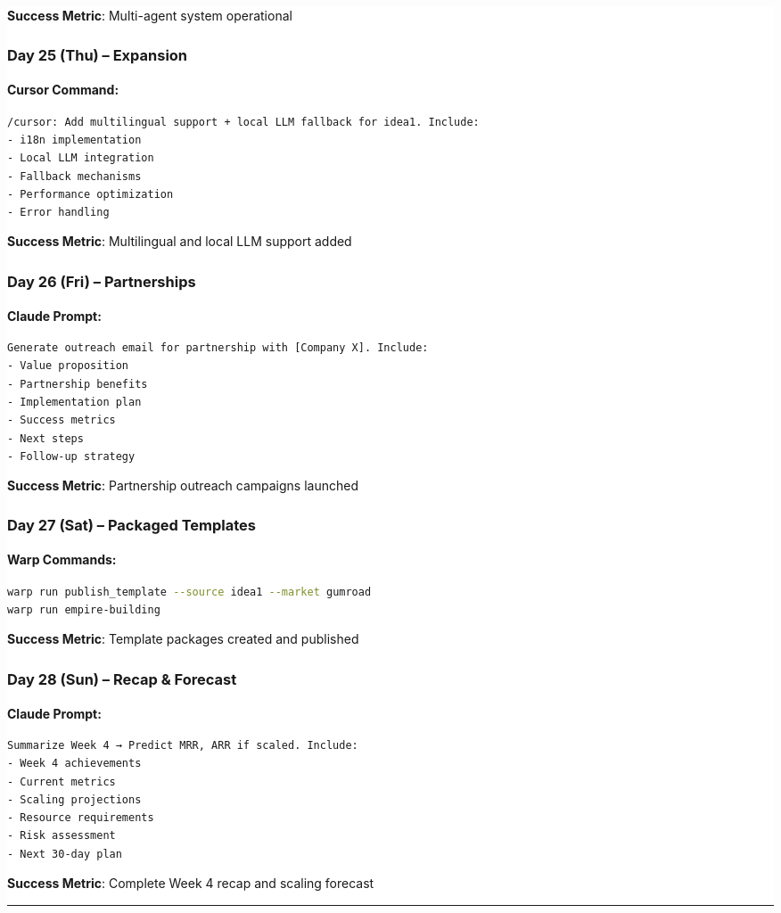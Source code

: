 **Success Metric**: Multi-agent system operational

### Day 25 (Thu) – Expansion

**Cursor Command:**
```text
/cursor: Add multilingual support + local LLM fallback for idea1. Include:
- i18n implementation
- Local LLM integration
- Fallback mechanisms
- Performance optimization
- Error handling
```

**Success Metric**: Multilingual and local LLM support added

### Day 26 (Fri) – Partnerships

**Claude Prompt:**
```text
Generate outreach email for partnership with [Company X]. Include:
- Value proposition
- Partnership benefits
- Implementation plan
- Success metrics
- Next steps
- Follow-up strategy
```

**Success Metric**: Partnership outreach campaigns launched

### Day 27 (Sat) – Packaged Templates

**Warp Commands:**
```bash
warp run publish_template --source idea1 --market gumroad
warp run empire-building
```

**Success Metric**: Template packages created and published

### Day 28 (Sun) – Recap & Forecast

**Claude Prompt:**
```text
Summarize Week 4 → Predict MRR, ARR if scaled. Include:
- Week 4 achievements
- Current metrics
- Scaling projections
- Resource requirements
- Risk assessment
- Next 30-day plan
```

**Success Metric**: Complete Week 4 recap and scaling forecast

---